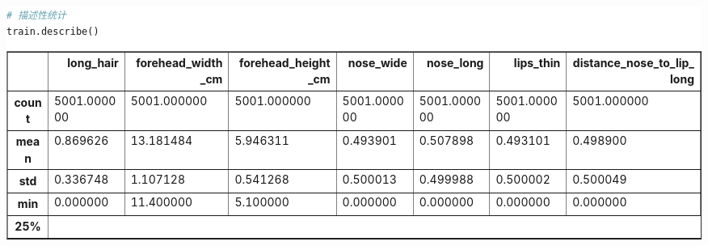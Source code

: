 



```python
# 描述性统计
train.describe()
```



<table border="1" class="dataframe">
  <thead>
    <tr style="text-align: right;">
      <th></th>
      <th>long_hair</th>
      <th>forehead_width_cm</th>
      <th>forehead_height_cm</th>
      <th>nose_wide</th>
      <th>nose_long</th>
      <th>lips_thin</th>
      <th>distance_nose_to_lip_long</th>
    </tr>
  </thead>
  <tbody>
    <tr>
      <th>count</th>
      <td>5001.000000</td>
      <td>5001.000000</td>
      <td>5001.000000</td>
      <td>5001.000000</td>
      <td>5001.000000</td>
      <td>5001.000000</td>
      <td>5001.000000</td>
    </tr>
    <tr>
      <th>mean</th>
      <td>0.869626</td>
      <td>13.181484</td>
      <td>5.946311</td>
      <td>0.493901</td>
      <td>0.507898</td>
      <td>0.493101</td>
      <td>0.498900</td>
    </tr>
    <tr>
      <th>std</th>
      <td>0.336748</td>
      <td>1.107128</td>
      <td>0.541268</td>
      <td>0.500013</td>
      <td>0.499988</td>
      <td>0.500002</td>
      <td>0.500049</td>
    </tr>
    <tr>
      <th>min</th>
      <td>0.000000</td>
      <td>11.400000</td>
      <td>5.100000</td>
      <td>0.000000</td>
      <td>0.000000</td>
      <td>0.000000</td>
      <td>0.000000</td>
    </tr>
    <tr>
      <th>25%</th>